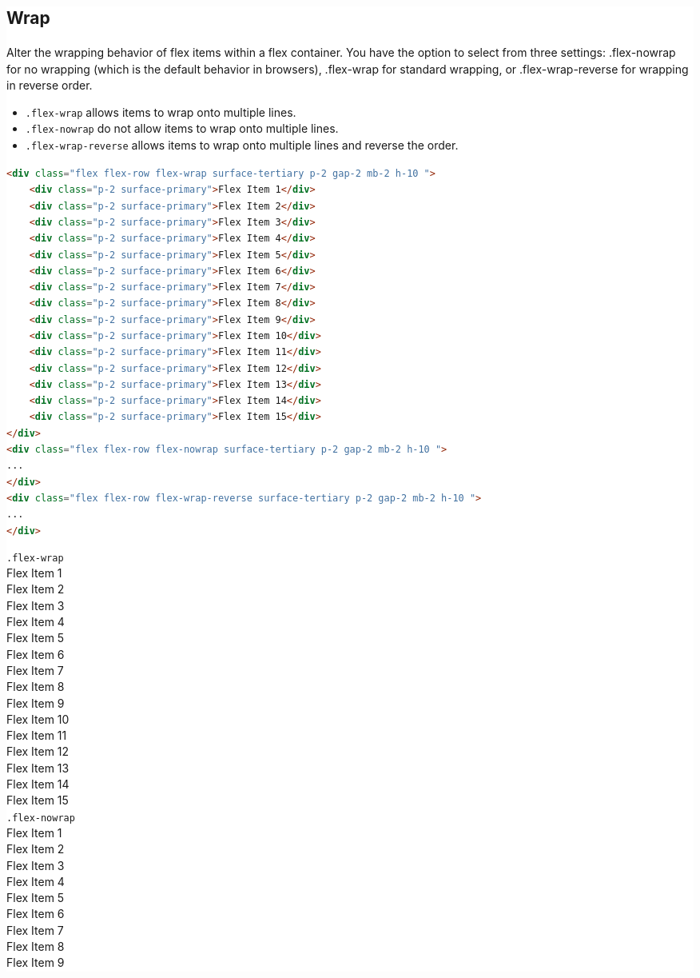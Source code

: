 ## Wrap
Alter the wrapping behavior of flex items within a flex container. You have the option to select from three settings: .flex-nowrap for no wrapping (which is the default behavior in browsers), .flex-wrap for standard wrapping, or .flex-wrap-reverse for wrapping in reverse order.

- `.flex-wrap` allows items to wrap onto multiple lines.
- `.flex-nowrap` do not allow items to wrap onto multiple lines.
- `.flex-wrap-reverse` allows items to wrap onto multiple lines and reverse the order.

```html
<div class="flex flex-row flex-wrap surface-tertiary p-2 gap-2 mb-2 h-10 ">
    <div class="p-2 surface-primary">Flex Item 1</div>
    <div class="p-2 surface-primary">Flex Item 2</div>
    <div class="p-2 surface-primary">Flex Item 3</div>        
    <div class="p-2 surface-primary">Flex Item 4</div>
    <div class="p-2 surface-primary">Flex Item 5</div>
    <div class="p-2 surface-primary">Flex Item 6</div>        
    <div class="p-2 surface-primary">Flex Item 7</div>
    <div class="p-2 surface-primary">Flex Item 8</div>
    <div class="p-2 surface-primary">Flex Item 9</div>
    <div class="p-2 surface-primary">Flex Item 10</div>
    <div class="p-2 surface-primary">Flex Item 11</div>
    <div class="p-2 surface-primary">Flex Item 12</div>
    <div class="p-2 surface-primary">Flex Item 13</div>
    <div class="p-2 surface-primary">Flex Item 14</div>
    <div class="p-2 surface-primary">Flex Item 15</div>
</div>
<div class="flex flex-row flex-nowrap surface-tertiary p-2 gap-2 mb-2 h-10 ">
...
</div>
<div class="flex flex-row flex-wrap-reverse surface-tertiary p-2 gap-2 mb-2 h-10 ">
...
</div>
```
<div class="component-preview d-block">
<code>.flex-wrap</code>
<div class="flex flex-row flex-wrap surface-tertiary p-2 gap-2 mb-2">
    <div class="p-2 surface-primary">Flex Item 1</div>
    <div class="p-2 surface-primary">Flex Item 2</div>
    <div class="p-2 surface-primary">Flex Item 3</div>        
    <div class="p-2 surface-primary">Flex Item 4</div>
    <div class="p-2 surface-primary">Flex Item 5</div>
    <div class="p-2 surface-primary">Flex Item 6</div>        
    <div class="p-2 surface-primary">Flex Item 7</div>
    <div class="p-2 surface-primary">Flex Item 8</div>
    <div class="p-2 surface-primary">Flex Item 9</div>
    <div class="p-2 surface-primary">Flex Item 10</div>
    <div class="p-2 surface-primary">Flex Item 11</div>
    <div class="p-2 surface-primary">Flex Item 12</div>
    <div class="p-2 surface-primary">Flex Item 13</div>
    <div class="p-2 surface-primary">Flex Item 14</div>
    <div class="p-2 surface-primary">Flex Item 15</div>
</div>
<code>.flex-nowrap</code>
<div class="flex flex-row flex-nowrap surface-tertiary p-2 gap-2 mb-2">
    <div class="p-2 surface-primary">Flex Item 1</div>
    <div class="p-2 surface-primary">Flex Item 2</div>
    <div class="p-2 surface-primary">Flex Item 3</div>        
    <div class="p-2 surface-primary">Flex Item 4</div>
    <div class="p-2 surface-primary">Flex Item 5</div>
    <div class="p-2 surface-primary">Flex Item 6</div>        
    <div class="p-2 surface-primary">Flex Item 7</div>
    <div class="p-2 surface-primary">Flex Item 8</div>
    <div class="p-2 surface-primary">Flex Item 9</div>